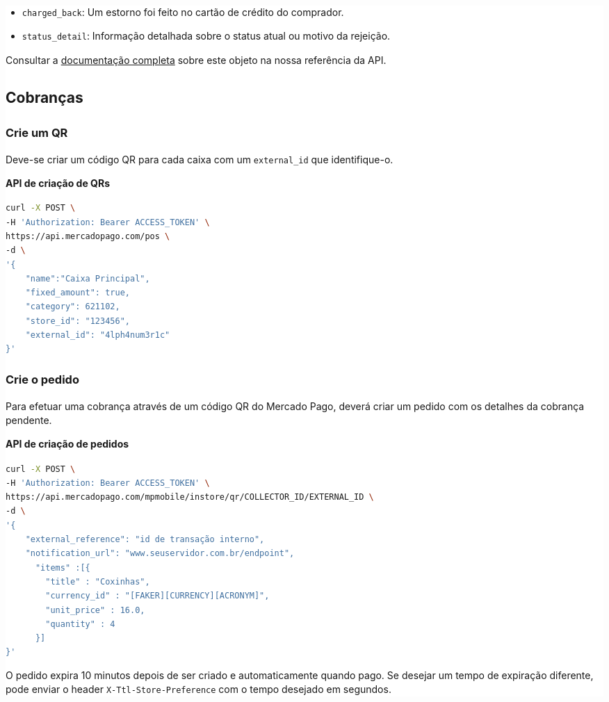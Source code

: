   - `charged_back`: Um estorno foi feito no cartão de crédito do comprador.

- `status_detail`: Informação detalhada sobre o status atual ou motivo da rejeição.

Consultar a [documentação completa](https://www.mercadopago.com.br/developers/pt/reference/payments/resource/) sobre este objeto na nossa referência da API.

## Cobranças

### Crie um QR

Deve-se criar um código QR para cada caixa com um `external_id`  que identifique-o.

**API de criação de QRs**

```bash
curl -X POST \
-H 'Authorization: Bearer ACCESS_TOKEN' \
https://api.mercadopago.com/pos \
-d \
'{
    "name":"Caixa Principal", 
    "fixed_amount": true,
    "category": 621102,
    "store_id": "123456",
    "external_id": "4lph4num3r1c"
}'
```

### Crie o pedido

Para efetuar uma cobrança através de um código QR do Mercado Pago, deverá criar um pedido com os detalhes da cobrança pendente.

**API de criação de pedidos**

```bash
curl -X POST \
-H 'Authorization: Bearer ACCESS_TOKEN' \
https://api.mercadopago.com/mpmobile/instore/qr/COLLECTOR_ID/EXTERNAL_ID \ 
-d \
'{
    "external_reference": "id de transação interno",
	"notification_url": "www.seuservidor.com.br/endpoint",
      "items" :[{
        "title" : "Coxinhas",
        "currency_id" : "[FAKER][CURRENCY][ACRONYM]",
        "unit_price" : 16.0,
        "quantity" : 4
      }]
}'
```

O pedido expira 10 minutos depois de ser criado e automaticamente quando pago. Se desejar um tempo de expiração diferente, pode enviar o header `X-Ttl-Store-Preference` com o tempo desejado em segundos. 
